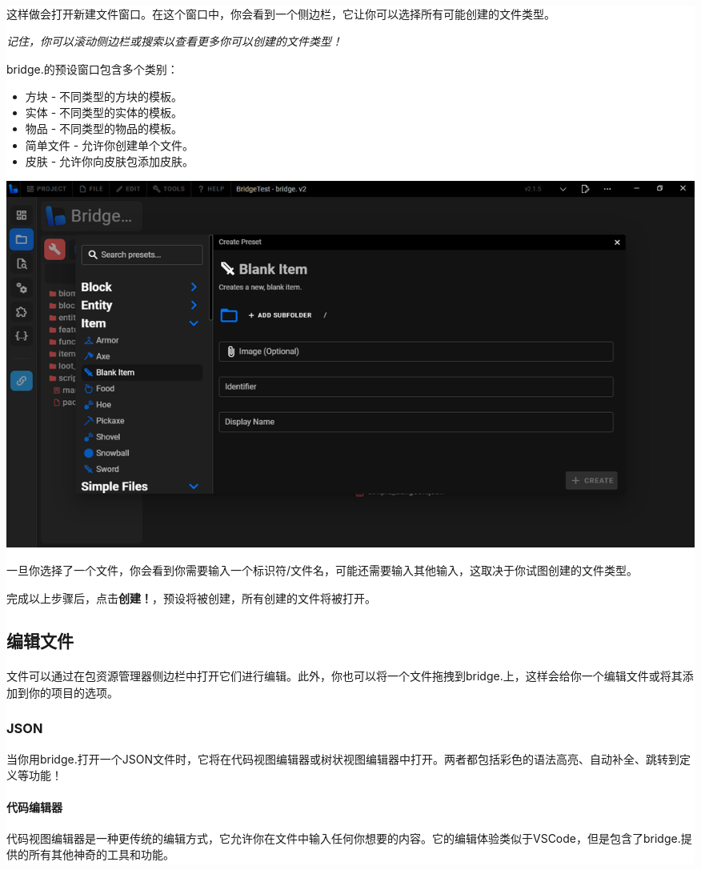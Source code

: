 这样做会打开新建文件窗口。在这个窗口中，你会看到一个侧边栏，它让你可以选择所有可能创建的文件类型。

_记住，你可以滚动侧边栏或搜索以查看更多你可以创建的文件类型！_

bridge.的预设窗口包含多个类别：

-   方块 - 不同类型的方块的模板。
-   实体 - 不同类型的实体的模板。
-   物品 - 不同类型的物品的模板。
-   简单文件 - 允许你创建单个文件。
-   皮肤 - 允许你向皮肤包添加皮肤。

![创建文件窗口](./getting-started-6.png)

一旦你选择了一个文件，你会看到你需要输入一个标识符/文件名，可能还需要输入其他输入，这取决于你试图创建的文件类型。

完成以上步骤后，点击**创建！**，预设将被创建，所有创建的文件将被打开。

## 编辑文件

文件可以通过在包资源管理器侧边栏中打开它们进行编辑。此外，你也可以将一个文件拖拽到bridge.上，这样会给你一个编辑文件或将其添加到你的项目的选项。

### JSON

当你用bridge.打开一个JSON文件时，它将在代码视图编辑器或树状视图编辑器中打开。两者都包括彩色的语法高亮、自动补全、跳转到定义等功能！

#### 代码编辑器

代码视图编辑器是一种更传统的编辑方式，它允许你在文件中输入任何你想要的内容。它的编辑体验类似于VSCode，但是包含了bridge.提供的所有其他神奇的工具和功能。
